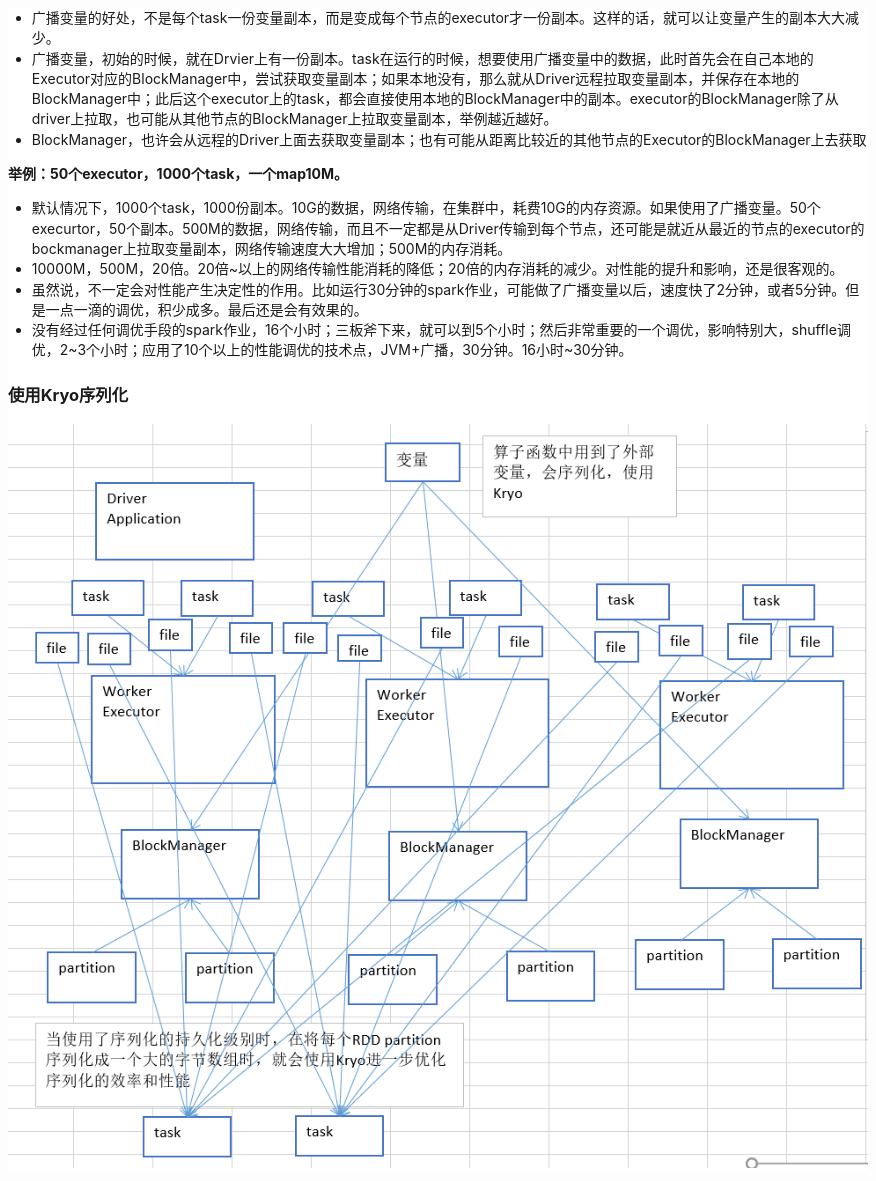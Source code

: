 
- 广播变量的好处，不是每个task一份变量副本，而是变成每个节点的executor才一份副本。这样的话，就可以让变量产生的副本大大减少。
- 广播变量，初始的时候，就在Drvier上有一份副本。task在运行的时候，想要使用广播变量中的数据，此时首先会在自己本地的Executor对应的BlockManager中，尝试获取变量副本；如果本地没有，那么就从Driver远程拉取变量副本，并保存在本地的BlockManager中；此后这个executor上的task，都会直接使用本地的BlockManager中的副本。executor的BlockManager除了从driver上拉取，也可能从其他节点的BlockManager上拉取变量副本，举例越近越好。
- BlockManager，也许会从远程的Driver上面去获取变量副本；也有可能从距离比较近的其他节点的Executor的BlockManager上去获取

**举例：50个executor，1000个task，一个map10M。**

- 默认情况下，1000个task，1000份副本。10G的数据，网络传输，在集群中，耗费10G的内存资源。如果使用了广播变量。50个execurtor，50个副本。500M的数据，网络传输，而且不一定都是从Driver传输到每个节点，还可能是就近从最近的节点的executor的bockmanager上拉取变量副本，网络传输速度大大增加；500M的内存消耗。
- 10000M，500M，20倍。20倍~以上的网络传输性能消耗的降低；20倍的内存消耗的减少。对性能的提升和影响，还是很客观的。
- 虽然说，不一定会对性能产生决定性的作用。比如运行30分钟的spark作业，可能做了广播变量以后，速度快了2分钟，或者5分钟。但是一点一滴的调优，积少成多。最后还是会有效果的。
- 没有经过任何调优手段的spark作业，16个小时；三板斧下来，就可以到5个小时；然后非常重要的一个调优，影响特别大，shuffle调优，2~3个小时；应用了10个以上的性能调优的技术点，JVM+广播，30分钟。16小时~30分钟。

### 使用Kryo序列化

![](img\Kryo序列化.png)
